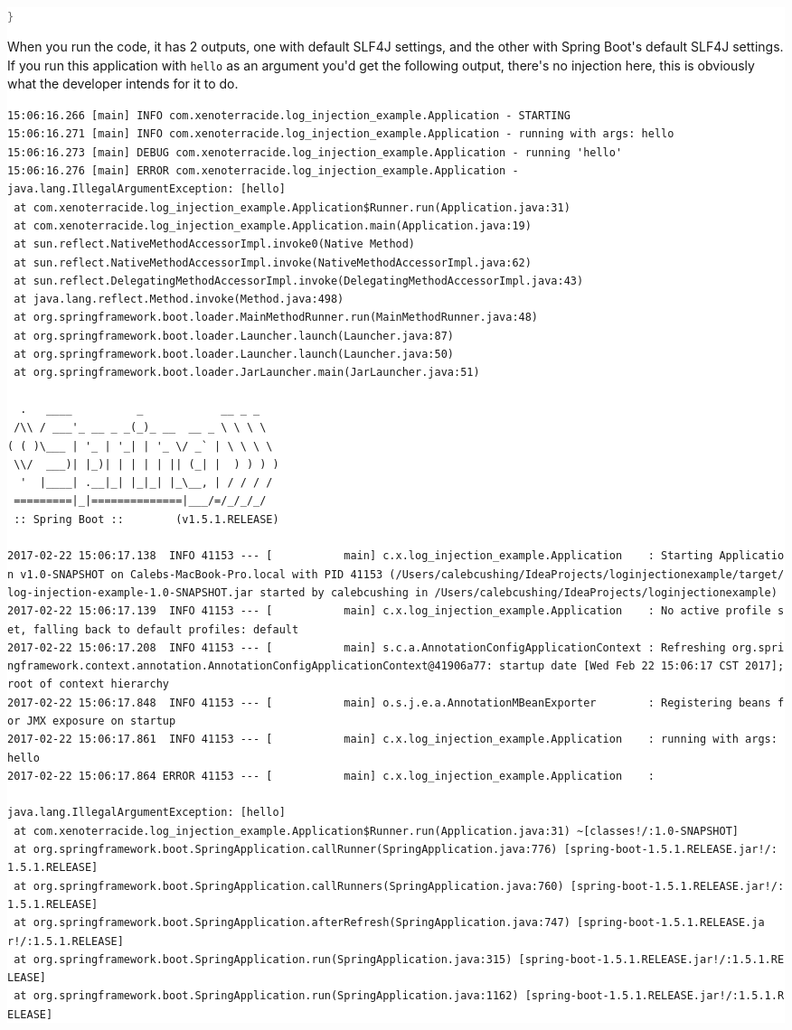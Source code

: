 ```java
}
```

When you run the code, it has 2 outputs, one with default SLF4J settings, and the other with Spring Boot's default
SLF4J settings. If you run this application with <code>hello</code> as an argument you'd get the following output,
there's no injection here, this is obviously what the developer intends for it to do. 

```
15:06:16.266 [main] INFO com.xenoterracide.log_injection_example.Application - STARTING
15:06:16.271 [main] INFO com.xenoterracide.log_injection_example.Application - running with args: hello
15:06:16.273 [main] DEBUG com.xenoterracide.log_injection_example.Application - running 'hello'
15:06:16.276 [main] ERROR com.xenoterracide.log_injection_example.Application - 
java.lang.IllegalArgumentException: [hello]
 at com.xenoterracide.log_injection_example.Application$Runner.run(Application.java:31)
 at com.xenoterracide.log_injection_example.Application.main(Application.java:19)
 at sun.reflect.NativeMethodAccessorImpl.invoke0(Native Method)
 at sun.reflect.NativeMethodAccessorImpl.invoke(NativeMethodAccessorImpl.java:62)
 at sun.reflect.DelegatingMethodAccessorImpl.invoke(DelegatingMethodAccessorImpl.java:43)
 at java.lang.reflect.Method.invoke(Method.java:498)
 at org.springframework.boot.loader.MainMethodRunner.run(MainMethodRunner.java:48)
 at org.springframework.boot.loader.Launcher.launch(Launcher.java:87)
 at org.springframework.boot.loader.Launcher.launch(Launcher.java:50)
 at org.springframework.boot.loader.JarLauncher.main(JarLauncher.java:51)

  .   ____          _            __ _ _
 /\\ / ___'_ __ _ _(_)_ __  __ _ \ \ \ \
( ( )\___ | '_ | '_| | '_ \/ _` | \ \ \ \
 \\/  ___)| |_)| | | | | || (_| |  ) ) ) )
  '  |____| .__|_| |_|_| |_\__, | / / / /
 =========|_|==============|___/=/_/_/_/
 :: Spring Boot ::        (v1.5.1.RELEASE)

2017-02-22 15:06:17.138  INFO 41153 --- [           main] c.x.log_injection_example.Application    : Starting Application v1.0-SNAPSHOT on Calebs-MacBook-Pro.local with PID 41153 (/Users/calebcushing/IdeaProjects/loginjectionexample/target/log-injection-example-1.0-SNAPSHOT.jar started by calebcushing in /Users/calebcushing/IdeaProjects/loginjectionexample)
2017-02-22 15:06:17.139  INFO 41153 --- [           main] c.x.log_injection_example.Application    : No active profile set, falling back to default profiles: default
2017-02-22 15:06:17.208  INFO 41153 --- [           main] s.c.a.AnnotationConfigApplicationContext : Refreshing org.springframework.context.annotation.AnnotationConfigApplicationContext@41906a77: startup date [Wed Feb 22 15:06:17 CST 2017]; root of context hierarchy
2017-02-22 15:06:17.848  INFO 41153 --- [           main] o.s.j.e.a.AnnotationMBeanExporter        : Registering beans for JMX exposure on startup
2017-02-22 15:06:17.861  INFO 41153 --- [           main] c.x.log_injection_example.Application    : running with args: hello
2017-02-22 15:06:17.864 ERROR 41153 --- [           main] c.x.log_injection_example.Application    : 

java.lang.IllegalArgumentException: [hello]
 at com.xenoterracide.log_injection_example.Application$Runner.run(Application.java:31) ~[classes!/:1.0-SNAPSHOT]
 at org.springframework.boot.SpringApplication.callRunner(SpringApplication.java:776) [spring-boot-1.5.1.RELEASE.jar!/:1.5.1.RELEASE]
 at org.springframework.boot.SpringApplication.callRunners(SpringApplication.java:760) [spring-boot-1.5.1.RELEASE.jar!/:1.5.1.RELEASE]
 at org.springframework.boot.SpringApplication.afterRefresh(SpringApplication.java:747) [spring-boot-1.5.1.RELEASE.jar!/:1.5.1.RELEASE]
 at org.springframework.boot.SpringApplication.run(SpringApplication.java:315) [spring-boot-1.5.1.RELEASE.jar!/:1.5.1.RELEASE]
 at org.springframework.boot.SpringApplication.run(SpringApplication.java:1162) [spring-boot-1.5.1.RELEASE.jar!/:1.5.1.RELEASE]
```

[repo]: https://bitbucket.org/xenoterracide/loginjectionexample